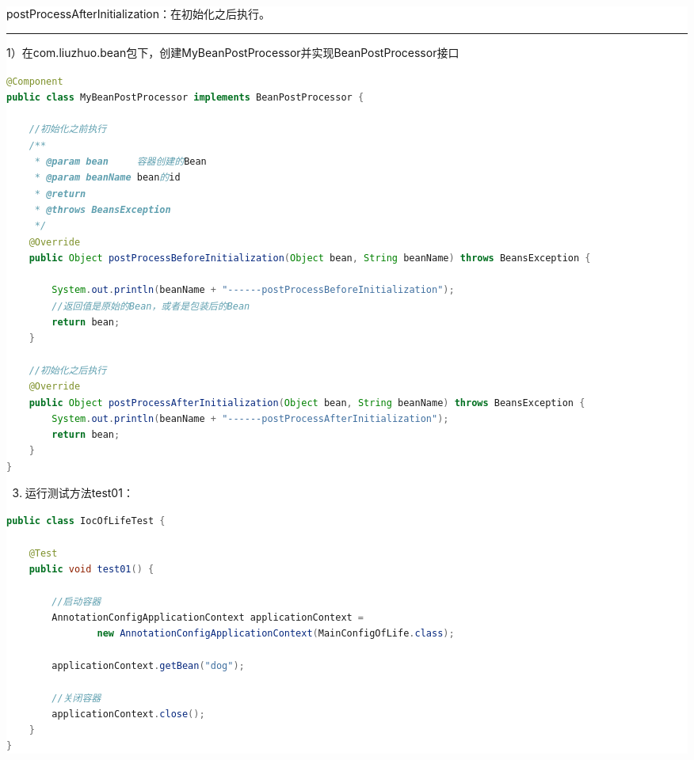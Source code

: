 postProcessAfterInitialization：在初始化之后执行。

---

1）在com.liuzhuo.bean包下，创建MyBeanPostProcessor并实现BeanPostProcessor接口
```java
@Component
public class MyBeanPostProcessor implements BeanPostProcessor {

    //初始化之前执行
    /**
     * @param bean     容器创建的Bean
     * @param beanName bean的id
     * @return
     * @throws BeansException
     */
    @Override
    public Object postProcessBeforeInitialization(Object bean, String beanName) throws BeansException {

        System.out.println(beanName + "------postProcessBeforeInitialization");
        //返回值是原始的Bean，或者是包装后的Bean
        return bean;
    }

    //初始化之后执行
    @Override
    public Object postProcessAfterInitialization(Object bean, String beanName) throws BeansException {
        System.out.println(beanName + "------postProcessAfterInitialization");
        return bean;
    }
}
```

3) 运行测试方法test01：
```java
public class IocOfLifeTest {

    @Test
    public void test01() {

        //启动容器
        AnnotationConfigApplicationContext applicationContext =
                new AnnotationConfigApplicationContext(MainConfigOfLife.class);

        applicationContext.getBean("dog");

        //关闭容器
        applicationContext.close();
    }
}
```
